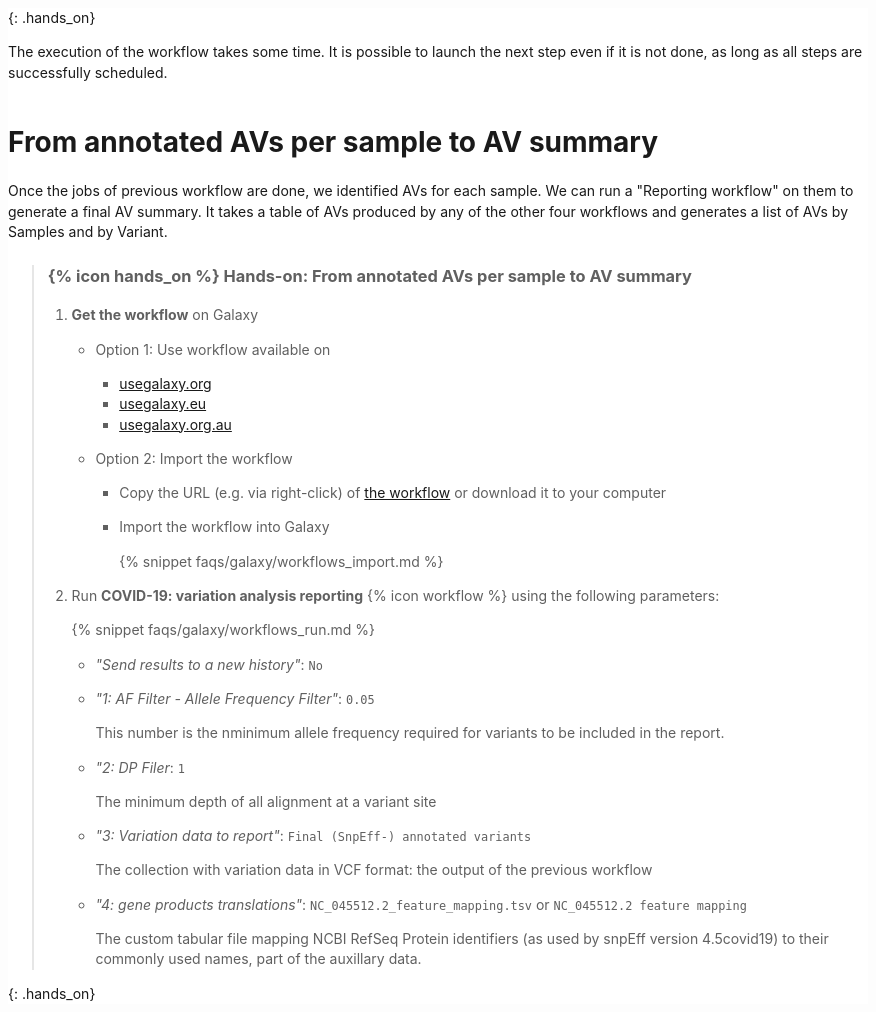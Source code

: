 {: .hands_on}

The execution of the workflow takes some time. It is possible to launch the next step even if it is not done, as long as all steps are successfully scheduled.

# From annotated AVs per sample to AV summary

Once the jobs of previous workflow are done, we identified AVs for each sample. We can run a "Reporting workflow" on them to generate a final AV summary. It  takes a table of AVs produced by any of the other four workflows and generates a list of AVs by Samples and by Variant. 

> ### {% icon hands_on %} Hands-on: From annotated AVs per sample to AV summary
>
> 1. **Get the workflow** on Galaxy
>    
>    - Option 1: Use workflow available on
>      - [usegalaxy.org](https://usegalaxy.org/workflows/run?id=2967ef82911f2cca)
>      - [usegalaxy.eu](https://usegalaxy.eu/workflows/run?id=0d10c137a0f08bca)
>      - [usegalaxy.org.au](https://usegalaxy.org.au/workflows/run?id=8e2b94c6fbf44368)
>
>    - Option 2: Import the workflow
>
>      - Copy the URL (e.g. via right-click) of [the workflow](https://raw.githubusercontent.com/galaxyproject/iwc/main/workflows/sars-cov-2-variant-calling/sars-cov-2-variation-reporting/variation-reporting.ga) or download it to your computer        
>      - Import the workflow into Galaxy
>
>        {% snippet faqs/galaxy/workflows_import.md %}
>
> 2. Run **COVID-19: variation analysis reporting** {% icon workflow %} using the following parameters:
>
>    {% snippet faqs/galaxy/workflows_run.md %}
>
>    - *"Send results to a new history"*: `No`
>    - *"1: AF Filter - Allele Frequency Filter"*: `0.05`
> 
>       This number is the nminimum allele frequency required for variants to be included in the report.
>
>    - *"2: DP Filer*: `1`
>
>       The minimum depth of all alignment at a variant site
>
>    - *"3: Variation data to report"*: `Final (SnpEff-) annotated variants`
>
>       The collection with variation data in VCF format: the output of the previous workflow
>
>    - *"4: gene products translations"*: `NC_045512.2_feature_mapping.tsv` or `NC_045512.2 feature mapping`
>
>       The custom tabular file mapping NCBI RefSeq Protein identifiers (as used by snpEff version 4.5covid19) to their commonly used names, part of the auxillary data.
>
{: .hands_on}
